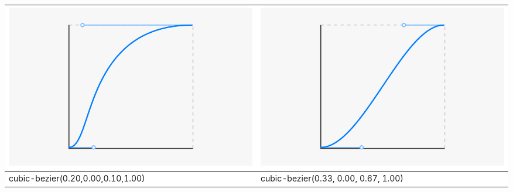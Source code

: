   | ![标准曲线1](figures/标准曲线1.png) | ![标准曲线2](figures/标准曲线2.png) |
| -------- | -------- |
| cubic-bezier(0.20,0.00,0.10,1.00) | cubic-bezier(0.33,&nbsp;0.00,&nbsp;0.67,&nbsp;1.00) |
